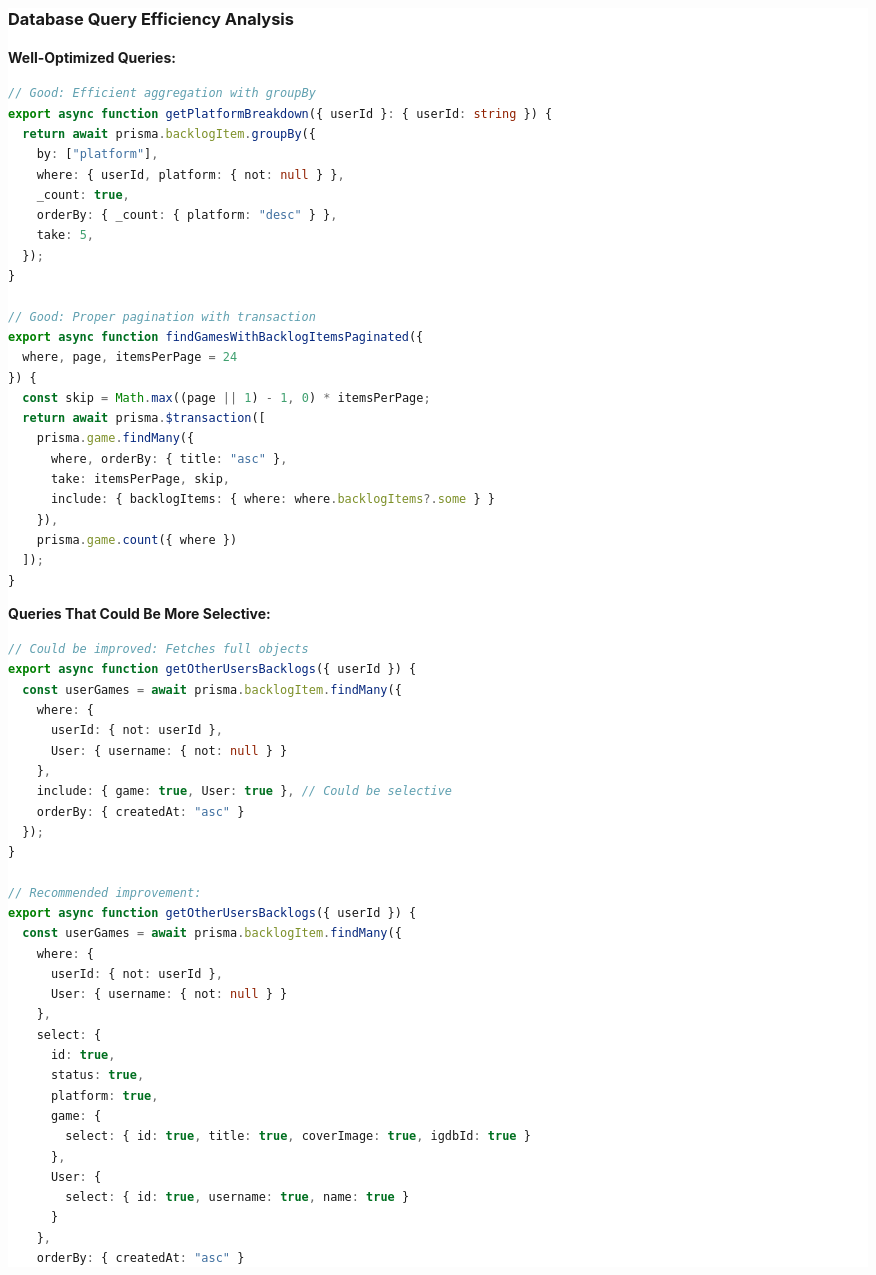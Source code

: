 ### Database Query Efficiency Analysis

**Well-Optimized Queries:**
```typescript
// Good: Efficient aggregation with groupBy
export async function getPlatformBreakdown({ userId }: { userId: string }) {
  return await prisma.backlogItem.groupBy({
    by: ["platform"],
    where: { userId, platform: { not: null } },
    _count: true,
    orderBy: { _count: { platform: "desc" } },
    take: 5,
  });
}

// Good: Proper pagination with transaction
export async function findGamesWithBacklogItemsPaginated({
  where, page, itemsPerPage = 24
}) {
  const skip = Math.max((page || 1) - 1, 0) * itemsPerPage;
  return await prisma.$transaction([
    prisma.game.findMany({
      where, orderBy: { title: "asc" },
      take: itemsPerPage, skip,
      include: { backlogItems: { where: where.backlogItems?.some } }
    }),
    prisma.game.count({ where })
  ]);
}
```

**Queries That Could Be More Selective:**
```typescript
// Could be improved: Fetches full objects
export async function getOtherUsersBacklogs({ userId }) {
  const userGames = await prisma.backlogItem.findMany({
    where: {
      userId: { not: userId },
      User: { username: { not: null } }
    },
    include: { game: true, User: true }, // Could be selective
    orderBy: { createdAt: "asc" }
  });
}

// Recommended improvement:
export async function getOtherUsersBacklogs({ userId }) {
  const userGames = await prisma.backlogItem.findMany({
    where: {
      userId: { not: userId },
      User: { username: { not: null } }
    },
    select: {
      id: true,
      status: true,
      platform: true,
      game: {
        select: { id: true, title: true, coverImage: true, igdbId: true }
      },
      User: {
        select: { id: true, username: true, name: true }
      }
    },
    orderBy: { createdAt: "asc" }
```